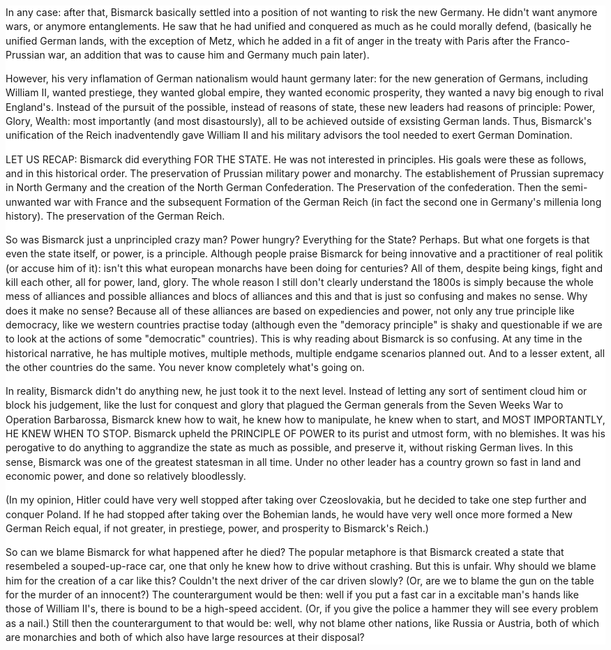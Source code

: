 In any case: after that, Bismarck basically settled into a position of not wanting to risk the new Germany. He didn't want anymore wars, or anymore entanglements. He saw that he had unified and conquered as much as he could morally defend, (basically he unified German lands, with the exception of Metz, which he added in a fit of anger in the treaty with Paris after the Franco-Prussian war, an addition that was to cause him and Germany much pain later). 

However, his very inflamation of German nationalism would haunt germany later: for the new generation of Germans, including William II, wanted prestiege, they wanted global empire, they wanted economic prosperity, they wanted a navy big enough to rival England's. Instead of the pursuit of the possible, instead of reasons of state, these new leaders had reasons of principle: Power, Glory, Wealth: most importantly (and most disastoursly), all to be achieved outside of exsisting German lands. Thus, Bismarck's unification of the Reich inadventendly gave William II and his military advisors the tool needed to exert German Domination. 

LET US RECAP: Bismarck did everything FOR THE STATE. He was not interested in principles. His goals were these as follows, and in this historical order. The preservation of Prussian military power and monarchy. The establishement of Prussian supremacy in North Germany and the creation of the North German Confederation. The Preservation of the confederation. Then the semi-unwanted war with France and the subsequent Formation of the German Reich (in fact the second one in Germany's millenia long history). The preservation of the German Reich. 

So was Bismarck just a unprincipled crazy man? Power hungry? Everything for the State? Perhaps. But what one forgets is that even the state itself, or power, is a principle. Although people praise Bismarck for being innovative and a practitioner of real politik (or accuse him of it): isn't this what european monarchs have been doing for centuries? All of them, despite being kings, fight and kill each other, all for power, land, glory. The whole reason I still don't clearly understand the 1800s is simply because the whole mess of alliances and possible alliances and blocs of alliances and this and that is just so confusing and makes no sense. Why does it make no sense? Because all of these alliances are based on expediencies and power, not only any true principle like democracy, like we western countries practise today (although even the "demoracy principle" is shaky and questionable if we are to look at the actions of some "democratic" countries). This is why reading about Bismarck is so confusing. At any time in the historical narrative, he has multiple motives, multiple methods, multiple endgame scenarios planned out. And to a lesser extent, all the other countries do the same. You never know completely what's going on. 

In reality, Bismarck didn't do anything new, he just took it to the next level. Instead of letting any sort of sentiment cloud him or block his judgement, like the lust for conquest and glory that plagued the German generals from the Seven Weeks War to Operation Barbarossa, Bismarck knew how to wait, he knew how to manipulate, he knew when to start, and MOST IMPORTANTLY, HE KNEW WHEN TO STOP. Bismarck upheld the PRINCIPLE OF POWER to its purist and utmost form, with no blemishes. It was his perogative to do anything to aggrandize the state as much as possible, and preserve it, without risking German lives. In this sense, Bismarck was one of the greatest statesman in all time. Under no other leader has a country grown so fast in land and economic power, and done so relatively bloodlessly. 

(In my opinion, Hitler could have very well stopped after taking over Czeoslovakia, but he decided to take one step further and conquer Poland. If he had stopped after taking over the Bohemian lands, he would have very well once more formed a New German Reich equal, if not greater, in prestiege, power, and prosperity to Bismarck's Reich.)

So can we blame Bismarck for what happened after he died? The popular metaphore is that Bismarck created a state that resembeled a souped-up-race car, one that only he knew how to drive without crashing. But this is unfair. Why should we blame him for the creation of a car like this? Couldn't the next driver of the car driven slowly? (Or, are we to blame the gun on the table for the murder of an innocent?) The counterargument would be then: well if you put a fast car in a excitable man's hands like those of William II's, there is bound to be a high-speed accident. (Or, if you give the police a hammer they will see every problem as a nail.) Still then the counterargument to that would be: well, why not blame other nations, like Russia or Austria, both of which are monarchies and both of which also have large resources at their disposal? 

